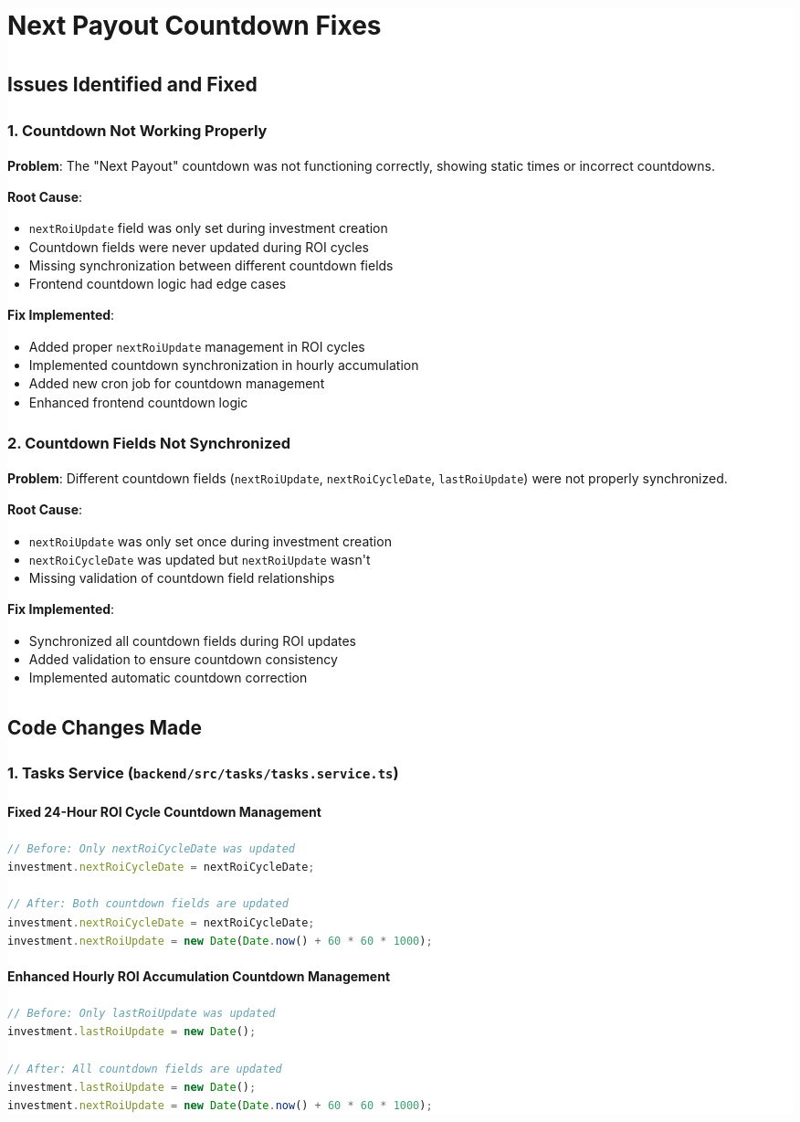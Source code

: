 # Next Payout Countdown Fixes

## Issues Identified and Fixed

### 1. Countdown Not Working Properly

**Problem**: The "Next Payout" countdown was not functioning correctly, showing static times or incorrect countdowns.

**Root Cause**: 
- `nextRoiUpdate` field was only set during investment creation
- Countdown fields were never updated during ROI cycles
- Missing synchronization between different countdown fields
- Frontend countdown logic had edge cases

**Fix Implemented**:
- Added proper `nextRoiUpdate` management in ROI cycles
- Implemented countdown synchronization in hourly accumulation
- Added new cron job for countdown management
- Enhanced frontend countdown logic

### 2. Countdown Fields Not Synchronized

**Problem**: Different countdown fields (`nextRoiUpdate`, `nextRoiCycleDate`, `lastRoiUpdate`) were not properly synchronized.

**Root Cause**: 
- `nextRoiUpdate` was only set once during investment creation
- `nextRoiCycleDate` was updated but `nextRoiUpdate` wasn't
- Missing validation of countdown field relationships

**Fix Implemented**:
- Synchronized all countdown fields during ROI updates
- Added validation to ensure countdown consistency
- Implemented automatic countdown correction

## Code Changes Made

### 1. Tasks Service (`backend/src/tasks/tasks.service.ts`)

#### Fixed 24-Hour ROI Cycle Countdown Management
```typescript
// Before: Only nextRoiCycleDate was updated
investment.nextRoiCycleDate = nextRoiCycleDate;

// After: Both countdown fields are updated
investment.nextRoiCycleDate = nextRoiCycleDate;
investment.nextRoiUpdate = new Date(Date.now() + 60 * 60 * 1000);
```

#### Enhanced Hourly ROI Accumulation Countdown Management
```typescript
// Before: Only lastRoiUpdate was updated
investment.lastRoiUpdate = new Date();

// After: All countdown fields are updated
investment.lastRoiUpdate = new Date();
investment.nextRoiUpdate = new Date(Date.now() + 60 * 60 * 1000);
```
